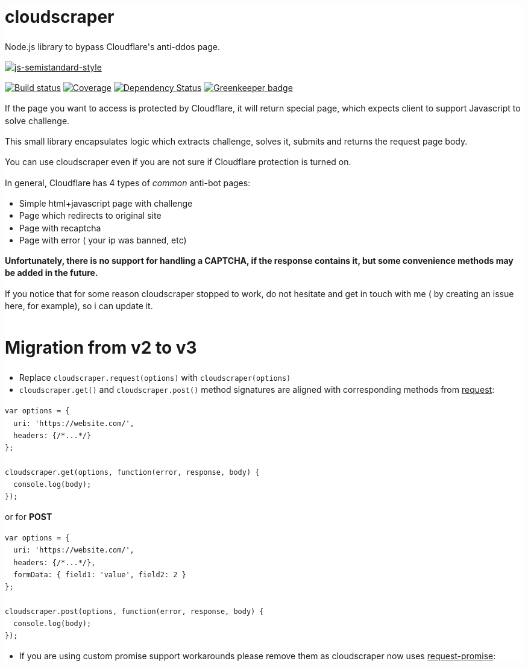 cloudscraper
============

Node.js library to bypass Cloudflare's anti-ddos page.

[![js-semistandard-style](https://cdn.rawgit.com/flet/semistandard/master/badge.svg)](https://github.com/Flet/semistandard)

[![Build status](https://img.shields.io/travis/codemanki/cloudscraper/master.svg?style=flat-square)](https://travis-ci.org/codemanki/cloudscraper)
[![Coverage](https://img.shields.io/coveralls/codemanki/cloudscraper.svg?style=flat-square)](https://coveralls.io/r/codemanki/cloudscraper)
[![Dependency Status](https://img.shields.io/david/codemanki/cloudscraper.svg?style=flat-square)](https://david-dm.org/codemanki/cloudscraper)
[![Greenkeeper badge](https://badges.greenkeeper.io/codemanki/cloudscraper.svg?style=flat-square)](https://greenkeeper.io/)

If the page you want to access is protected by Cloudflare, it will return special page, which expects client to support Javascript to solve challenge.

This small library encapsulates logic which extracts challenge, solves it, submits and returns the request page body.

You can use cloudscraper even if you are not sure if Cloudflare protection is turned on.

In general, Cloudflare has 4 types of _common_ anti-bot pages:
  - Simple html+javascript page with challenge
  - Page which redirects to original site
  - Page with recaptcha
  - Page with error ( your ip was banned, etc)

__Unfortunately, there is no support for handling a CAPTCHA, if the response contains it, but some convenience methods may be added in the future.__

If you notice that for some reason cloudscraper stopped to work, do not hesitate and get in touch with me ( by creating an issue here, for example), so i can update it.

Migration from v2 to v3
============
- Replace `cloudscraper.request(options)` with `cloudscraper(options)`
- `cloudscraper.get()` and `cloudscraper.post()` method signatures are aligned with corresponding methods from [request](https://github.com/request/request#requestmethod):
```
var options = {
  uri: 'https://website.com/',
  headers: {/*...*/}
};

cloudscraper.get(options, function(error, response, body) {
  console.log(body);
});
```
or for **POST**
```
var options = {
  uri: 'https://website.com/',
  headers: {/*...*/},
  formData: { field1: 'value', field2: 2 }
};

cloudscraper.post(options, function(error, response, body) {
  console.log(body);
});
```
- If you are using custom promise support workarounds please remove them as cloudscraper now uses [request-promise](https://github.com/request/request-promise):
